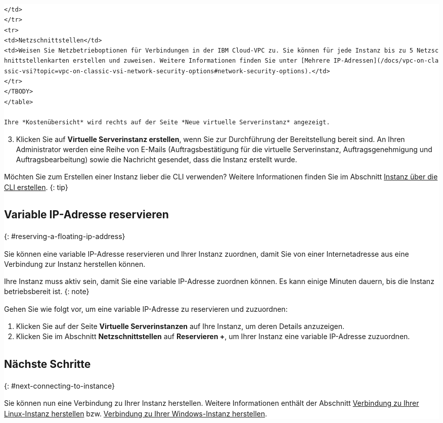     </td>
    </tr>
    <tr>
    <td>Netzschnittstellen</td>
    <td>Weisen Sie Netzbetrieboptionen für Verbindungen in der IBM Cloud-VPC zu. Sie können für jede Instanz bis zu 5 Netzschnittstellenkarten erstellen und zuweisen. Weitere Informationen finden Sie unter [Mehrere IP-Adressen](/docs/vpc-on-classic-vsi?topic=vpc-on-classic-vsi-network-security-options#network-security-options).</td>
    </tr>
    </TBODY>
    </table>

    Ihre *Kostenübersicht* wird rechts auf der Seite *Neue virtuelle Serverinstanz* angezeigt.

3. Klicken Sie auf **Virtuelle Serverinstanz erstellen**, wenn Sie zur Durchführung der Bereitstellung bereit sind. An Ihren Administrator werden eine Reihe von E-Mails (Auftragsbestätigung für die virtuelle Serverinstanz, Auftragsgenehmigung und Auftragsbearbeitung) sowie die Nachricht gesendet, dass die Instanz erstellt wurde.

Möchten Sie zum Erstellen einer Instanz lieber die CLI verwenden? Weitere Informationen finden Sie im Abschnitt [Instanz über die CLI erstellen](/docs/vpc-on-classic-vsi?topic=vpc-on-classic-vsi-creating-virtual-servers-cli#creating-virtual-servers-cli).
{: tip}

## Variable IP-Adresse reservieren
{: #reserving-a-floating-ip-address}

Sie können eine variable IP-Adresse reservieren und Ihrer Instanz zuordnen, damit Sie von einer Internetadresse aus eine Verbindung zur Instanz herstellen können.

Ihre Instanz muss aktiv sein, damit Sie eine variable IP-Adresse zuordnen können. Es kann einige Minuten dauern, bis die Instanz betriebsbereit ist.
{: note} 

Gehen Sie wie folgt vor, um eine variable IP-Adresse zu reservieren und zuzuordnen:
1. Klicken Sie auf der Seite **Virtuelle Serverinstanzen** auf Ihre Instanz, um deren Details anzuzeigen.
2. Klicken Sie im Abschnitt **Netzschnittstellen** auf **Reservieren +**, um Ihrer Instanz eine variable IP-Adresse zuzuordnen.

## Nächste Schritte
{: #next-connecting-to-instance}

Sie können nun eine Verbindung zu Ihrer Instanz herstellen. Weitere Informationen enthält der Abschnitt [Verbindung zu Ihrer Linux-Instanz herstellen](/docs/vpc-on-classic-vsi?topic=vpc-on-classic-vsi-connecting-to-your-linux-instance#connecting-to-your-linux-instance) bzw. [Verbindung zu Ihrer Windows-Instanz herstellen](/docs/vpc-on-classic-vsi?topic=vpc-on-classic-vsi-connecting-to-your-windows-instance#connecting-to-your-windows-instance).
